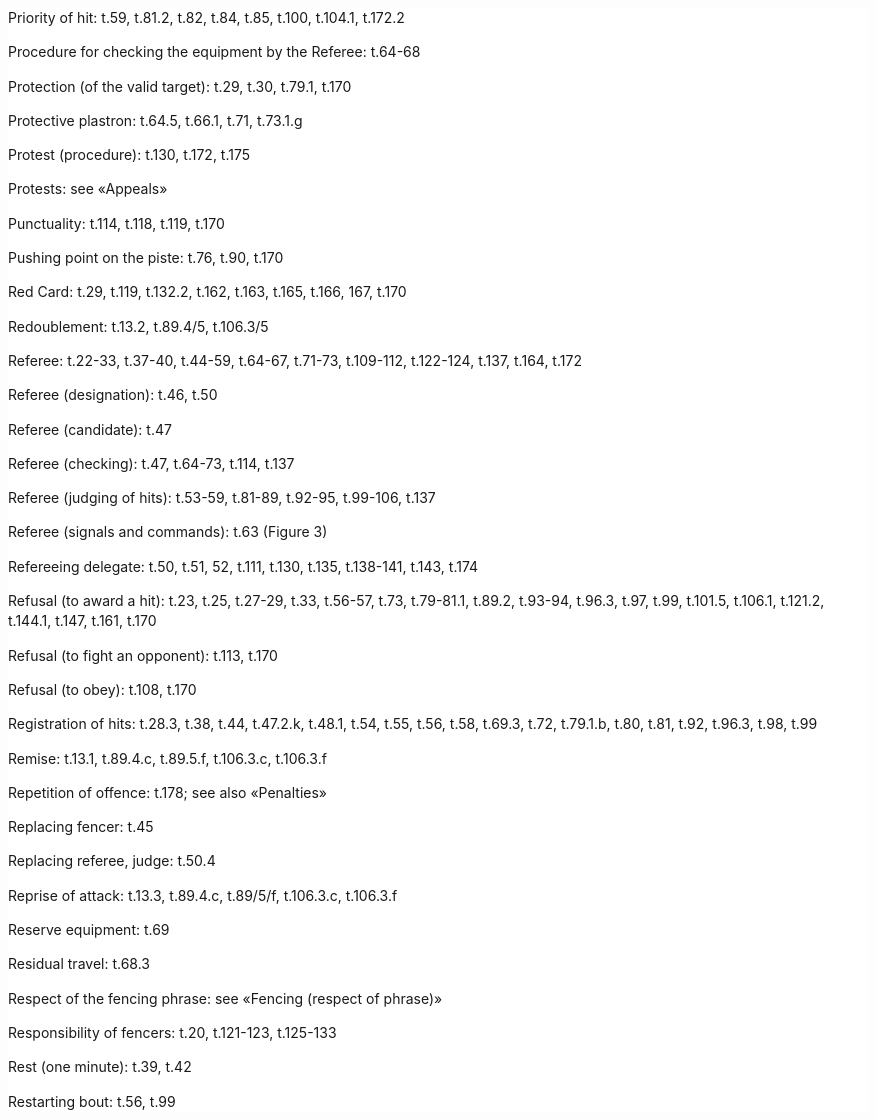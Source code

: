 Priority of hit: t.59, t.81.2, t.82, t.84, t.85, t.100, t.104.1, t.172.2 

Procedure for checking the equipment by the Referee: t.64-68 

Protection (of the valid target): t.29, t.30, t.79.1, t.170 

Protective plastron: t.64.5, t.66.1, t.71, t.73.1.g 

Protest (procedure): t.130, t.172, t.175 

Protests: see «Appeals» 

Punctuality: t.114, t.118, t.119, t.170 

Pushing point on the piste: t.76, t.90, t.170 

Red Card: t.29, t.119, t.132.2, t.162, t.163, t.165, t.166, 167, t.170 

Redoublement: t.13.2, t.89.4/5, t.106.3/5 

Referee: t.22-33, t.37-40, t.44-59, t.64-67, t.71-73, t.109-112, t.122-124, t.137, t.164, t.172 

Referee (designation): t.46, t.50 

Referee (candidate): t.47 

Referee (checking): t.47, t.64-73, t.114, t.137 

Referee (judging of hits): t.53-59, t.81-89, t.92-95, t.99-106, t.137 

Referee (signals and commands): t.63 (Figure 3) 

Refereeing delegate: t.50, t.51, 52, t.111, t.130, t.135, t.138-141, t.143, t.174 

Refusal (to award a hit): t.23, t.25, t.27-29, t.33, t.56-57, t.73, t.79-81.1, t.89.2, t.93-94, t.96.3, t.97, t.99, t.101.5, t.106.1, t.121.2, t.144.1, t.147, t.161, t.170 

Refusal (to fight an opponent): t.113, t.170 

Refusal (to obey): t.108, t.170 

Registration of hits: t.28.3, t.38, t.44, t.47.2.k, t.48.1, t.54, t.55, t.56, t.58, t.69.3, t.72, t.79.1.b, t.80, t.81, t.92, t.96.3, t.98, t.99 

Remise: t.13.1, t.89.4.c, t.89.5.f, t.106.3.c, t.106.3.f 

Repetition of offence: t.178; see also «Penalties» 

Replacing fencer: t.45 

Replacing referee, judge: t.50.4 

Reprise of attack: t.13.3, t.89.4.c, t.89/5/f, t.106.3.c, t.106.3.f 

Reserve equipment: t.69 

Residual travel: t.68.3 

Respect of the fencing phrase: see «Fencing (respect of phrase)» 

Responsibility of fencers: t.20, t.121-123, t.125-133 

Rest (one minute): t.39, t.42 

Restarting bout: t.56, t.99 

